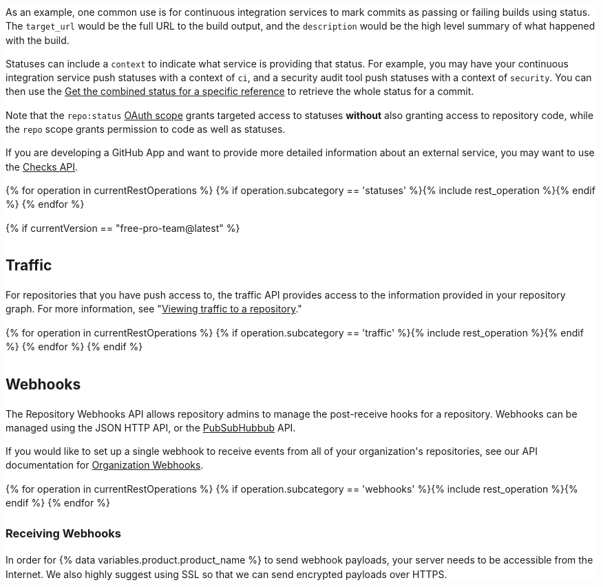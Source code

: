 As an example, one common use is for continuous integration
services to mark commits as passing or failing builds using status.  The
`target_url` would be the full URL to the build output, and the
`description` would be the high level summary of what happened with the
build.

Statuses can include a `context` to indicate what service is providing that status.
For example, you may have your continuous integration service push statuses with a context of `ci`, and a security audit tool push statuses with a context of `security`.  You can
then use the [Get the combined status for a specific reference](/rest/reference/repos#get-the-combined-status-for-a-specific-reference) to retrieve the whole status for a commit.

Note that the `repo:status` [OAuth scope](/developers/apps/scopes-for-oauth-apps) grants targeted access to statuses **without** also granting access to repository code, while the
`repo` scope grants permission to code as well as statuses.

If you are developing a GitHub App and want to provide more detailed information about an external service, you may want to use the [Checks API](/rest/reference/checks).

{% for operation in currentRestOperations %}
  {% if operation.subcategory == 'statuses' %}{% include rest_operation %}{% endif %}
{% endfor %}

{% if currentVersion == "free-pro-team@latest" %}
## Traffic

For repositories that you have push access to, the traffic API provides access
to the information provided in your repository graph. For more information, see "<a href="/github/visualizing-repository-data-with-graphs/viewing-traffic-to-a-repository" class="dotcom-only">Viewing traffic to a repository</a>."

{% for operation in currentRestOperations %}
  {% if operation.subcategory == 'traffic' %}{% include rest_operation %}{% endif %}
{% endfor %}
{% endif %}

## Webhooks

The Repository Webhooks API allows repository admins to manage the post-receive hooks for a repository. Webhooks can be managed using the JSON HTTP API, or the [PubSubHubbub](#PubSubHubbub) API.

If you would like to set up a single webhook to receive events from all of your organization's repositories, see our API documentation for [Organization Webhooks](/rest/reference/orgs#webhooks).

{% for operation in currentRestOperations %}
  {% if operation.subcategory == 'webhooks' %}{% include rest_operation %}{% endif %}
{% endfor %}

### Receiving Webhooks

In order for {% data variables.product.product_name %} to send webhook payloads, your server needs to be accessible from the Internet. We also highly suggest using SSL so that we can send encrypted payloads over HTTPS.
